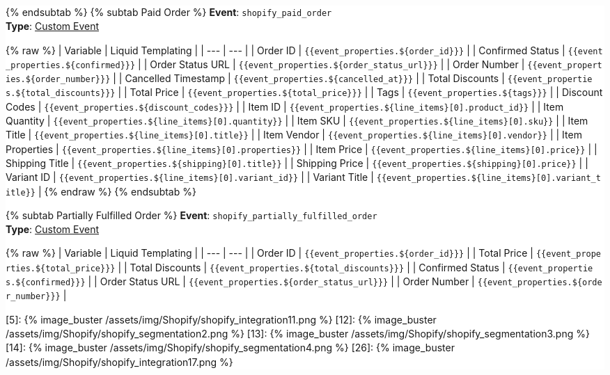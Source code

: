 
{% endsubtab %}
{% subtab Paid Order %}
**Event**: `shopify_paid_order`<br>
**Type**: [Custom Event]({{site.baseurl}}/user_guide/data_and_analytics/custom_data/custom_events/)


{% raw %}
| Variable | Liquid Templating |
| --- | --- |
| Order ID | `{{event_properties.${order_id}}}` |
| Confirmed Status | `{{event_properties.${confirmed}}}` |
| Order Status URL | `{{event_properties.${order_status_url}}}` |
| Order Number | `{{event_properties.${order_number}}}` |
| Cancelled Timestamp | `{{event_properties.${cancelled_at}}}` |
| Total Discounts | `{{event_properties.${total_discounts}}}` |
| Total Price | `{{event_properties.${total_price}}}` |
| Tags | `{{event_properties.${tags}}}` |
| Discount Codes | `{{event_properties.${discount_codes}}}` |
| Item ID | `{{event_properties.${line_items}[0].product_id}}` |
| Item Quantity | `{{event_properties.${line_items}[0].quantity}}` |
| Item SKU | `{{event_properties.${line_items}[0].sku}}` |
| Item Title | `{{event_properties.${line_items}[0].title}}` |
| Item Vendor | `{{event_properties.${line_items}[0].vendor}}` |
| Item Properties | `{{event_properties.${line_items}[0].properties}}` |
| Item Price | `{{event_properties.${line_items}[0].price}}` |
| Shipping Title | `{{event_properties.${shipping}[0].title}}` |
| Shipping Price | `{{event_properties.${shipping}[0].price}}` |
| Variant ID | `{{event_properties.${line_items}[0].variant_id}}` |
| Variant Title | `{{event_properties.${line_items}[0].variant_title}}` |
{% endraw %}
{% endsubtab %}


{% subtab Partially Fulfilled Order %}
**Event**: `shopify_partially_fulfilled_order`<br>
**Type**: [Custom Event]({{site.baseurl}}/user_guide/data_and_analytics/custom_data/custom_events/)


{% raw %}
| Variable | Liquid Templating |
| --- | --- |
| Order ID | `{{event_properties.${order_id}}}` |
| Total Price | `{{event_properties.${total_price}}}` |
| Total Discounts | `{{event_properties.${total_discounts}}}` |
| Confirmed Status | `{{event_properties.${confirmed}}}` |
| Order Status URL | `{{event_properties.${order_status_url}}}` |
| Order Number | `{{event_properties.${order_number}}}` |

[5]: {% image_buster /assets/img/Shopify/shopify_integration11.png %}
[12]: {% image_buster /assets/img/Shopify/shopify_segmentation2.png %}
[13]: {% image_buster /assets/img/Shopify/shopify_segmentation3.png %}
[14]: {% image_buster /assets/img/Shopify/shopify_segmentation4.png %}
[26]: {% image_buster /assets/img/Shopify/shopify_integration17.png %}